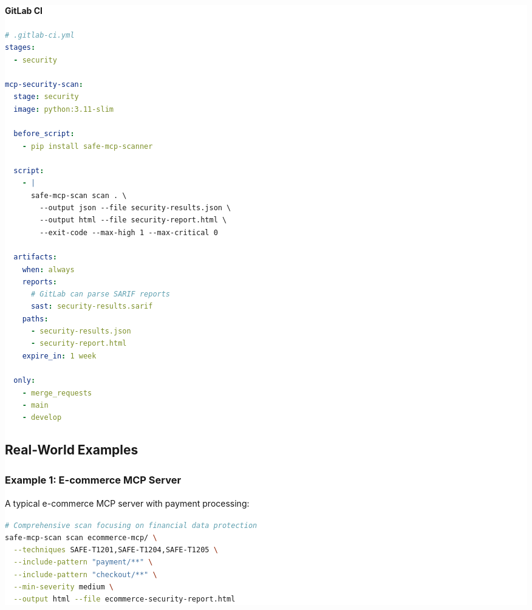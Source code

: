 #### GitLab CI
```yaml
# .gitlab-ci.yml
stages:
  - security

mcp-security-scan:
  stage: security
  image: python:3.11-slim
  
  before_script:
    - pip install safe-mcp-scanner
  
  script:
    - |
      safe-mcp-scan scan . \
        --output json --file security-results.json \
        --output html --file security-report.html \
        --exit-code --max-high 1 --max-critical 0
  
  artifacts:
    when: always
    reports:
      # GitLab can parse SARIF reports
      sast: security-results.sarif
    paths:
      - security-results.json
      - security-report.html
    expire_in: 1 week
  
  only:
    - merge_requests
    - main
    - develop
```

## Real-World Examples

### Example 1: E-commerce MCP Server
A typical e-commerce MCP server with payment processing:

```bash
# Comprehensive scan focusing on financial data protection
safe-mcp-scan scan ecommerce-mcp/ \
  --techniques SAFE-T1201,SAFE-T1204,SAFE-T1205 \
  --include-pattern "payment/**" \
  --include-pattern "checkout/**" \
  --min-severity medium \
  --output html --file ecommerce-security-report.html
```
